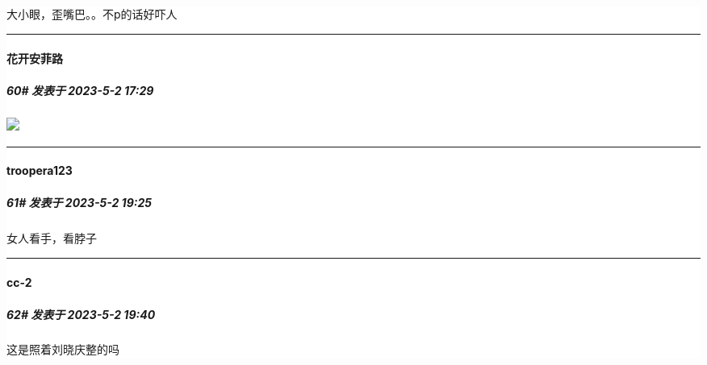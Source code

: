 大小眼，歪嘴巴。。不p的话好吓人

*****

####  花开安菲路  
##### 60#       发表于 2023-5-2 17:29

<img src="https://static.saraba1st.com/image/smiley/face2017/125.png" referrerpolicy="no-referrer">


*****

####  troopera123  
##### 61#       发表于 2023-5-2 19:25

女人看手，看脖子


*****

####  cc-2  
##### 62#       发表于 2023-5-2 19:40

这是照着刘晓庆整的吗

